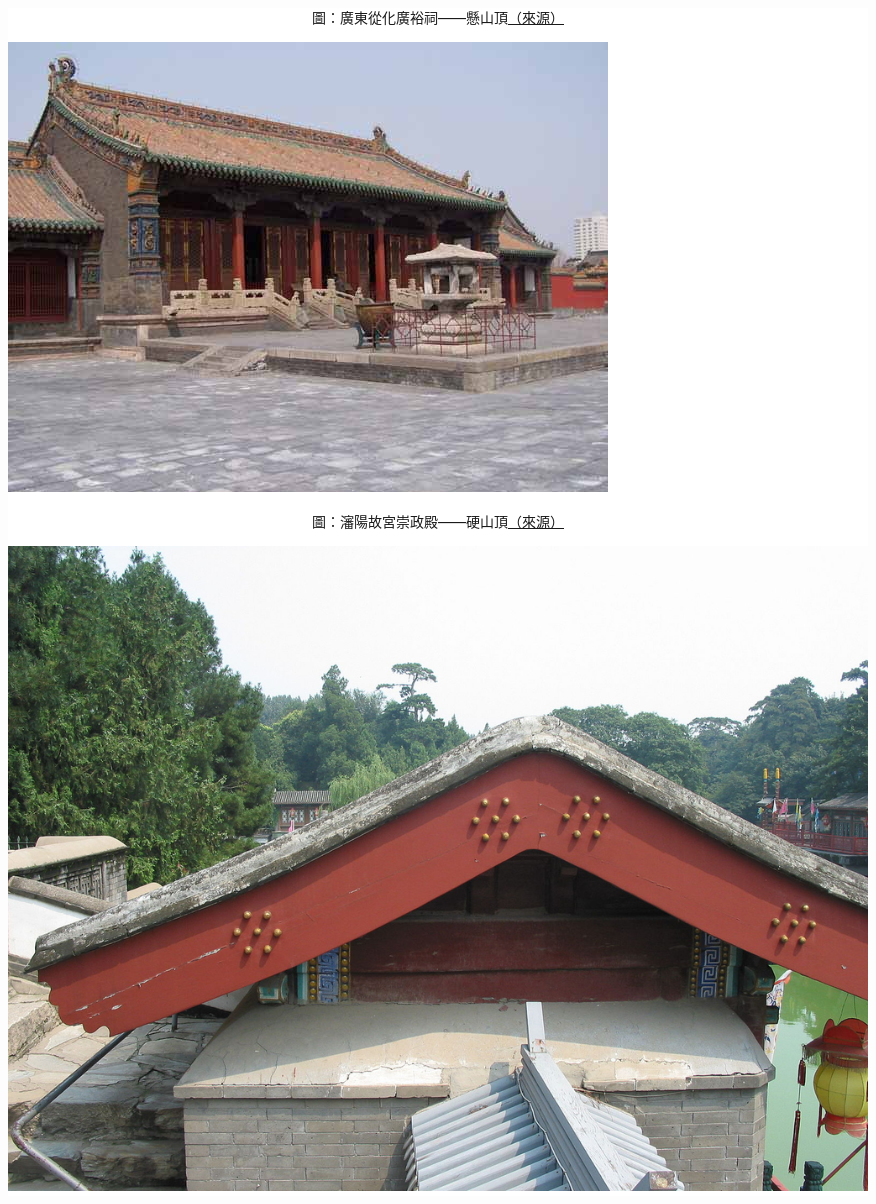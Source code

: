 <center>圖：廣東從化廣裕祠——懸山頂<a href="https://zh.wikipedia.org/wiki/File:%E4%BB%8E%E5%8C%96%E5%B9%BF%E8%A3%95%E7%A5%A0.JPG">（來源）</a></center>

![](birds-eye-view-of-ancient-chinese-architecture/image%2010.png)
<center>圖：瀋陽故宮崇政殿——硬山頂<a href="https://zh.wikipedia.org/wiki/File:Mukden_palace_Chongzheng_Hall_04.jpg">（來源）</a></center>

![](birds-eye-view-of-ancient-chinese-architecture/image%2011.png)